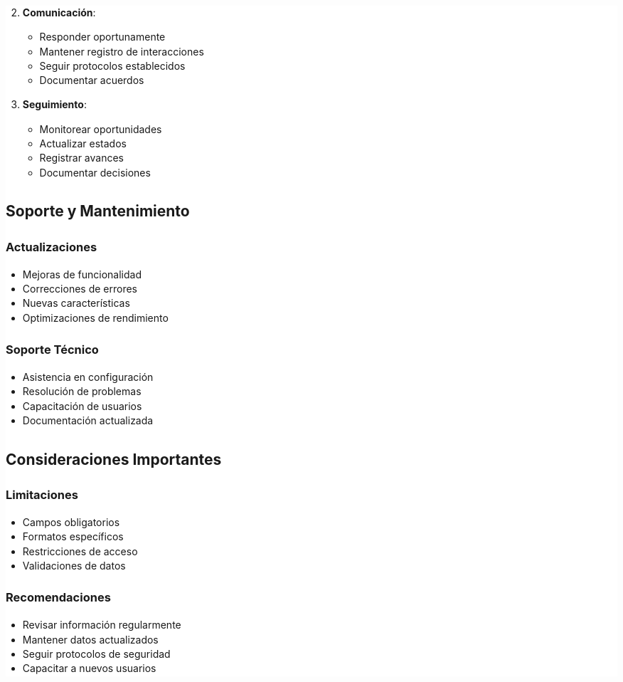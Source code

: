 2. **Comunicación**:
   - Responder oportunamente
   - Mantener registro de interacciones
   - Seguir protocolos establecidos
   - Documentar acuerdos

3. **Seguimiento**:
   - Monitorear oportunidades
   - Actualizar estados
   - Registrar avances
   - Documentar decisiones

## Soporte y Mantenimiento

### Actualizaciones
- Mejoras de funcionalidad
- Correcciones de errores
- Nuevas características
- Optimizaciones de rendimiento

### Soporte Técnico
- Asistencia en configuración
- Resolución de problemas
- Capacitación de usuarios
- Documentación actualizada

## Consideraciones Importantes

### Limitaciones
- Campos obligatorios
- Formatos específicos
- Restricciones de acceso
- Validaciones de datos

### Recomendaciones
- Revisar información regularmente
- Mantener datos actualizados
- Seguir protocolos de seguridad
- Capacitar a nuevos usuarios 